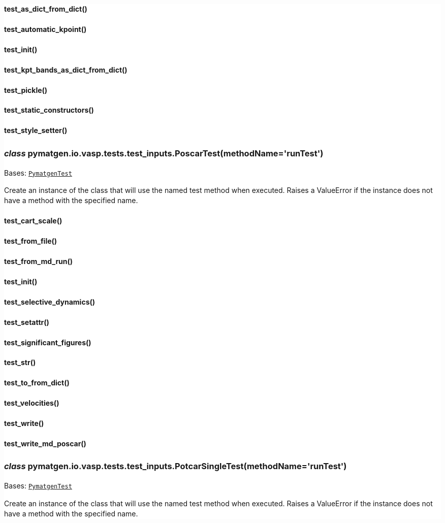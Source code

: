 
#### test_as_dict_from_dict()

#### test_automatic_kpoint()

#### test_init()

#### test_kpt_bands_as_dict_from_dict()

#### test_pickle()

#### test_static_constructors()

#### test_style_setter()

### _class_ pymatgen.io.vasp.tests.test_inputs.PoscarTest(methodName='runTest')
Bases: [`PymatgenTest`](pymatgen.util.md#pymatgen.util.testing.PymatgenTest)

Create an instance of the class that will use the named test
method when executed. Raises a ValueError if the instance does
not have a method with the specified name.


#### test_cart_scale()

#### test_from_file()

#### test_from_md_run()

#### test_init()

#### test_selective_dynamics()

#### test_setattr()

#### test_significant_figures()

#### test_str()

#### test_to_from_dict()

#### test_velocities()

#### test_write()

#### test_write_md_poscar()

### _class_ pymatgen.io.vasp.tests.test_inputs.PotcarSingleTest(methodName='runTest')
Bases: [`PymatgenTest`](pymatgen.util.md#pymatgen.util.testing.PymatgenTest)

Create an instance of the class that will use the named test
method when executed. Raises a ValueError if the instance does
not have a method with the specified name.
